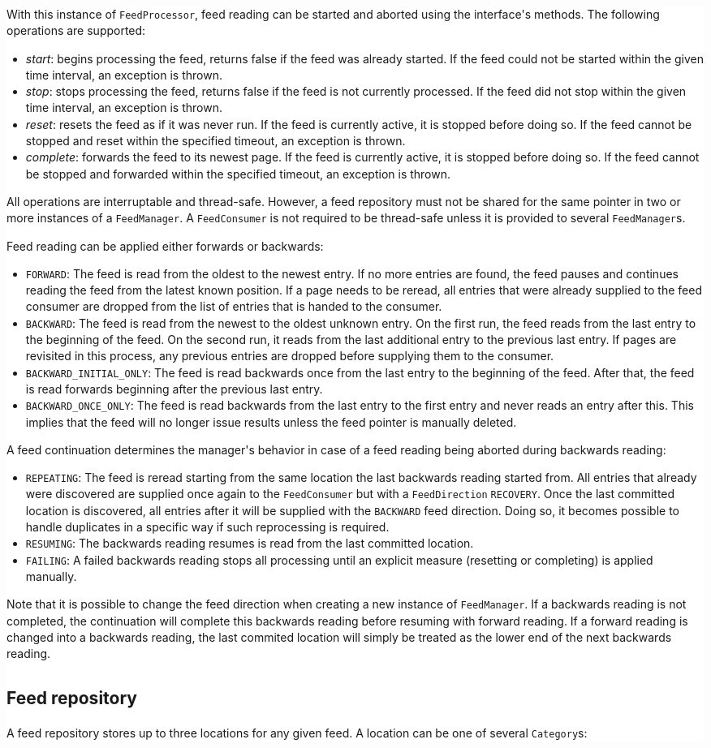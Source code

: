 With this instance of `FeedProcessor`, feed reading can be started and aborted using the interface's methods. The following operations are supported:

- *start*: begins processing the feed, returns false if the feed was already started. If the feed could not be started within the given time interval, an exception is thrown.
- *stop*: stops processing the feed, returns false if the feed is not currently processed. If the feed did not stop within the given time interval, an exception is thrown.
- *reset*: resets the feed as if it was never run. If the feed is currently active, it is stopped before doing so. If the feed cannot be stopped and reset within the specified timeout, an exception is thrown.
- *complete*: forwards the feed to its newest page. If the feed is currently active, it is stopped before doing so. If the feed cannot be stopped and forwarded within the specified timeout, an exception is thrown.
  
All operations are interruptable and thread-safe. However, a feed repository must not be shared for the same pointer in two or more instances of a `FeedManager`. A `FeedConsumer` is not required to be thread-safe unless it is provided to several `FeedManager`s.

Feed reading can be applied either forwards or backwards:
- `FORWARD`: The feed is read from the oldest to the newest entry. If no more entries are found, the feed pauses and continues reading the feed from the latest known position. If a page needs to be reread, all entries that were already supplied to the feed consumer are dropped from the list of entries that is handed to the consumer.
- `BACKWARD`: The feed is read from the newest to the oldest unknown entry. On the first run, the feed reads from the last entry to the beginning of the feed. On the second run, it reads from the last additional entry to the previous last entry. If pages are revisited in this process, any previous entries are dropped before supplying them to the consumer.
- `BACKWARD_INITIAL_ONLY`: The feed is read backwards once from the last entry to the beginning of the feed. After that, the feed is read forwards beginning after the previous last entry.
- `BACKWARD_ONCE_ONLY`: The feed is read backwards from the last entry to the first entry and never reads an entry after this. This implies that the feed will no longer issue results unless the feed pointer is manually deleted.

A feed continuation determines the manager's behavior in case of a feed reading being aborted during backwards reading:

- `REPEATING`: The feed is reread starting from the same location the last backwards reading started from. All entries that already were discovered are supplied once again to the `FeedConsumer` but with a `FeedDirection` `RECOVERY`. Once the last committed location is discovered, all entries after it will be supplied with the `BACKWARD` feed direction. Doing so, it becomes possible to handle duplicates in a specific way if such reprocessing is required. 
- `RESUMING`: The backwards reading resumes is read from the last committed location.
- `FAILING`: A failed backwards reading stops all processing until an explicit measure (resetting or completing) is applied manually.
    
Note that it is possible to change the feed direction when creating a new instance of `FeedManager`. If a backwards reading is not completed, the continuation will complete this backwards reading before resuming with forward reading. If a forward reading is changed into a backwards reading, the last commited location will simply be treated as the lower end of the next backwards reading.  
  
Feed repository
---------------

A feed repository stores up to three locations for any given feed. A location can be one of several `Category`s:
